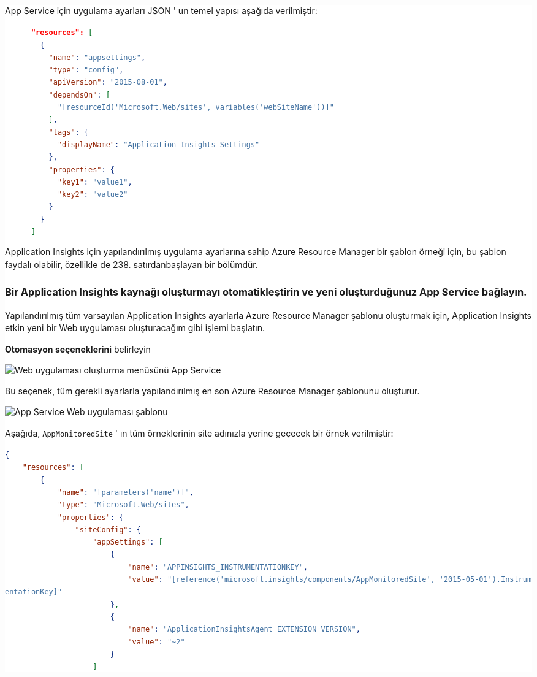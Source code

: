 App Service için uygulama ayarları JSON ' un temel yapısı aşağıda verilmiştir:

```JSON
      "resources": [
        {
          "name": "appsettings",
          "type": "config",
          "apiVersion": "2015-08-01",
          "dependsOn": [
            "[resourceId('Microsoft.Web/sites', variables('webSiteName'))]"
          ],
          "tags": {
            "displayName": "Application Insights Settings"
          },
          "properties": {
            "key1": "value1",
            "key2": "value2"
          }
        }
      ]
```

Application Insights için yapılandırılmış uygulama ayarlarına sahip Azure Resource Manager bir şablon örneği için, bu [şablon](https://github.com/Andrew-MSFT/BasicImageGallery) faydalı olabilir, özellikle de [238. satırdan](https://github.com/Andrew-MSFT/BasicImageGallery/blob/c55ada54519e13ce2559823c16ca4f97ddc5c7a4/CoreImageGallery/Deploy/CoreImageGalleryARM/azuredeploy.json#L238)başlayan bir bölümdür.

### <a name="automate-the-creation-of-an-application-insights-resource-and-link-to-your-newly-created-app-service"></a>Bir Application Insights kaynağı oluşturmayı otomatikleştirin ve yeni oluşturduğunuz App Service bağlayın.

Yapılandırılmış tüm varsayılan Application Insights ayarlarla Azure Resource Manager şablonu oluşturmak için, Application Insights etkin yeni bir Web uygulaması oluşturacağım gibi işlemi başlatın.

**Otomasyon seçeneklerini** belirleyin

   ![Web uygulaması oluşturma menüsünü App Service](./media/azure-web-apps/create-web-app.png)

Bu seçenek, tüm gerekli ayarlarla yapılandırılmış en son Azure Resource Manager şablonunu oluşturur.

  ![App Service Web uygulaması şablonu](./media/azure-web-apps/arm-template.png)

Aşağıda, `AppMonitoredSite` ' ın tüm örneklerinin site adınızla yerine geçecek bir örnek verilmiştir:

```json
{
    "resources": [
        {
            "name": "[parameters('name')]",
            "type": "Microsoft.Web/sites",
            "properties": {
                "siteConfig": {
                    "appSettings": [
                        {
                            "name": "APPINSIGHTS_INSTRUMENTATIONKEY",
                            "value": "[reference('microsoft.insights/components/AppMonitoredSite', '2015-05-01').InstrumentationKey]"
                        },
                        {
                            "name": "ApplicationInsightsAgent_EXTENSION_VERSION",
                            "value": "~2"
                        }
                    ]
```